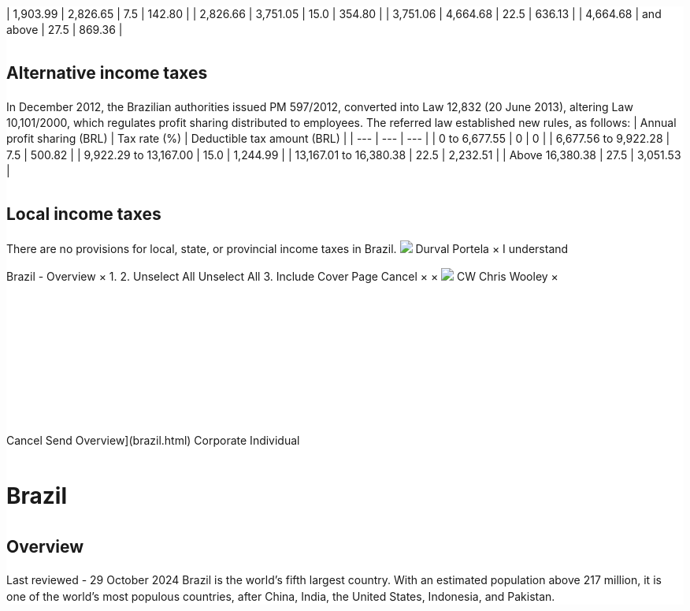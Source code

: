| 1,903.99 | 2,826.65 | 7.5 | 142.80 |
| 2,826.66 | 3,751.05 | 15.0 | 354.80 |
| 3,751.06 | 4,664.68 | 22.5 | 636.13 |
| 4,664.68 | and above | 27.5 | 869.36 |
## **Alternative income taxes**
In December 2012, the Brazilian authorities issued PM 597/2012, converted into Law 12,832 (20 June 2013), altering Law 10,101/2000, which regulates profit sharing distributed to employees. The referred law established new rules, as follows:
| Annual profit sharing (BRL) | Tax rate (%) | Deductible tax amount (BRL) |
| --- | --- | --- |
| 0 to 6,677.55 | 0 | 0 |
| 6,677.56 to 9,922.28 | 7.5 | 500.82 |
| 9,922.29 to 13,167.00 | 15.0 | 1,244.99 |
| 13,167.01 to 16,380.38 | 22.5 | 2,232.51 |
| Above 16,380.38 | 27.5 | 3,051.53 |
## Local income taxes
There are no provisions for local, state, or provincial income taxes in Brazil.
![](-/media/world-wide-tax-summaries/attachments/brazil---durval_portela.ashx%3Frev=18870cb16f8043c7abef1b9b8d7cd339&revision=18870cb1-6f80-43c7-abef-1b9b8d7cd339&hash=E430A05E529A89AE68B8B2535D0F0763E257F879)
Durval Portela
×
I understand

Brazil - Overview
×
1.
2.
Unselect All
Unselect All
3.
Include Cover Page
Cancel
×
×
![](-/media/world-wide-tax-summaries/attachments/global---chris-wooley.ashx%3Frev=ac5e5f3223b34096b1afc2a6009c7320&revision=ac5e5f32-23b3-4096-b1af-c2a6009c7320&hash=859B7ADC84DC2CBEC9760E9E6EE7DE6D0A8BFCDF)
CW
Chris Wooley
×
![](brazil.html)
######
Cancel
Send
Overview](brazil.html)
Corporate
Individual
# Brazil
## Overview
Last reviewed - 29 October 2024
Brazil is the world’s fifth largest country. With an estimated population above 217 million, it is one of the world’s most populous countries, after China, India, the United States, Indonesia, and Pakistan.